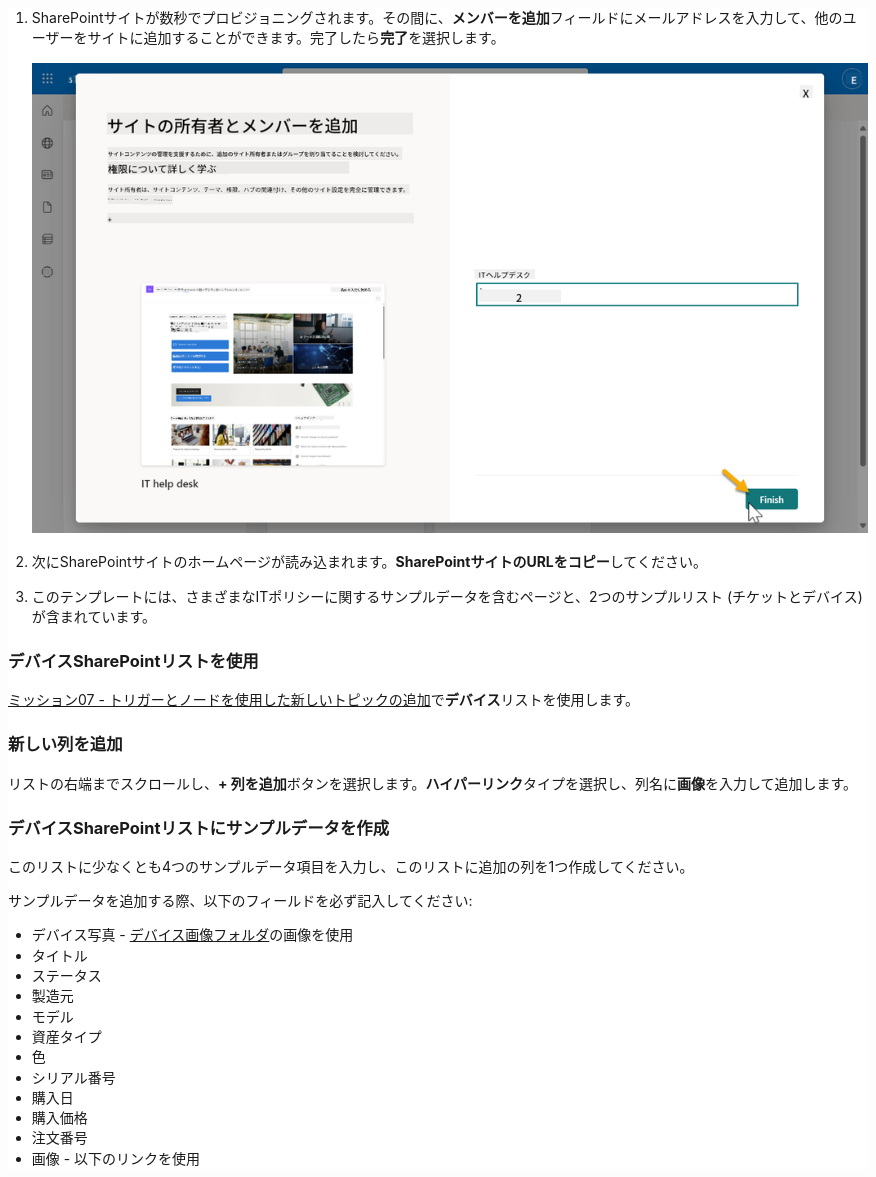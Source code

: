 1. SharePointサイトが数秒でプロビジョニングされます。その間に、**メンバーを追加**フィールドにメールアドレスを入力して、他のユーザーをサイトに追加することができます。完了したら**完了**を選択します。

    ![完了を選択](../../../../../translated_images/0.4_08_SelectFinish.473163c547450b362c6b0c872d061a7aa438116d8b498f0356180aa8a1a20a88.ja.png)

1. 次にSharePointサイトのホームページが読み込まれます。**SharePointサイトのURLをコピー**してください。

1. このテンプレートには、さまざまなITポリシーに関するサンプルデータを含むページと、2つのサンプルリスト (チケットとデバイス) が含まれています。

### デバイスSharePointリストを使用

[ミッション07 - トリガーとノードを使用した新しいトピックの追加](../07-add-new-topic-with-trigger/README.md#73-add-a-tool-using-a-connector)で**デバイス**リストを使用します。

### 新しい列を追加

リストの右端までスクロールし、**+ 列を追加**ボタンを選択します。**ハイパーリンク**タイプを選択し、列名に**画像**を入力して追加します。

### デバイスSharePointリストにサンプルデータを作成

このリストに少なくとも4つのサンプルデータ項目を入力し、このリストに追加の列を1つ作成してください。  

サンプルデータを追加する際、以下のフィールドを必ず記入してください:

- デバイス写真 - [デバイス画像フォルダ](https://github.com/microsoft/agent-academy/tree/main/docs/recruit/00-course-setup/images/device-images)の画像を使用  
- タイトル  
- ステータス  
- 製造元  
- モデル  
- 資産タイプ  
- 色  
- シリアル番号  
- 購入日  
- 購入価格  
- 注文番号  
- 画像 - 以下のリンクを使用  
